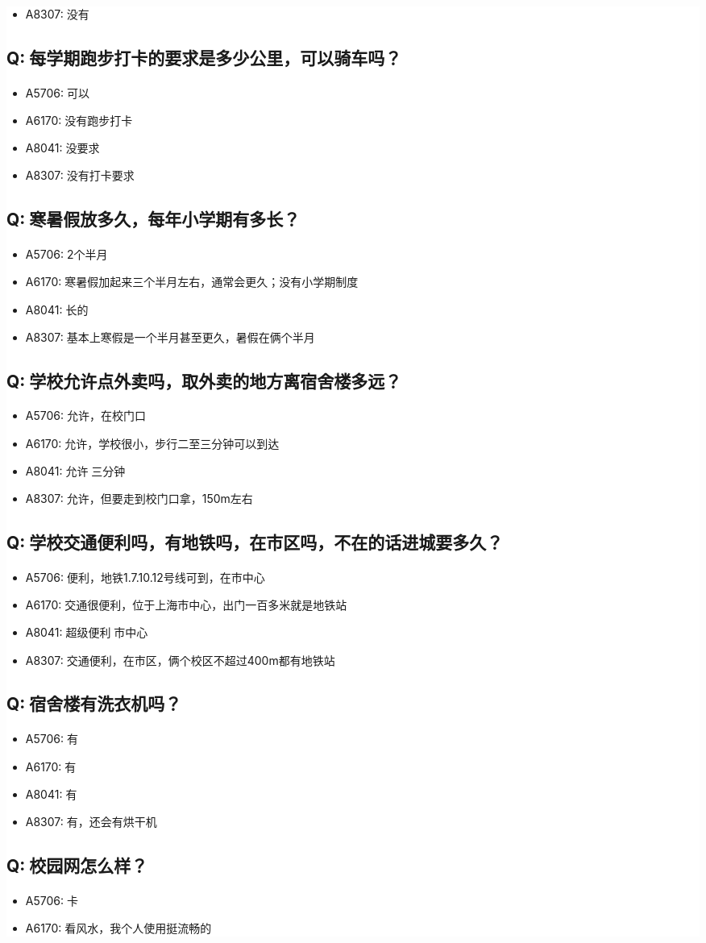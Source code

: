 - A8307: 没有

## Q: 每学期跑步打卡的要求是多少公里，可以骑车吗？

- A5706: 可以

- A6170: 没有跑步打卡

- A8041: 没要求

- A8307: 没有打卡要求

## Q: 寒暑假放多久，每年小学期有多长？

- A5706: 2个半月

- A6170: 寒暑假加起来三个半月左右，通常会更久；没有小学期制度

- A8041: 长的

- A8307: 基本上寒假是一个半月甚至更久，暑假在俩个半月

## Q: 学校允许点外卖吗，取外卖的地方离宿舍楼多远？

- A5706: 允许，在校门口

- A6170: 允许，学校很小，步行二至三分钟可以到达

- A8041: 允许 三分钟

- A8307: 允许，但要走到校门口拿，150m左右

## Q: 学校交通便利吗，有地铁吗，在市区吗，不在的话进城要多久？

- A5706: 便利，地铁1.7.10.12号线可到，在市中心

- A6170: 交通很便利，位于上海市中心，出门一百多米就是地铁站

- A8041: 超级便利 市中心

- A8307: 交通便利，在市区，俩个校区不超过400m都有地铁站

## Q: 宿舍楼有洗衣机吗？

- A5706: 有

- A6170: 有

- A8041: 有

- A8307: 有，还会有烘干机

## Q: 校园网怎么样？

- A5706: 卡

- A6170: 看风水，我个人使用挺流畅的
